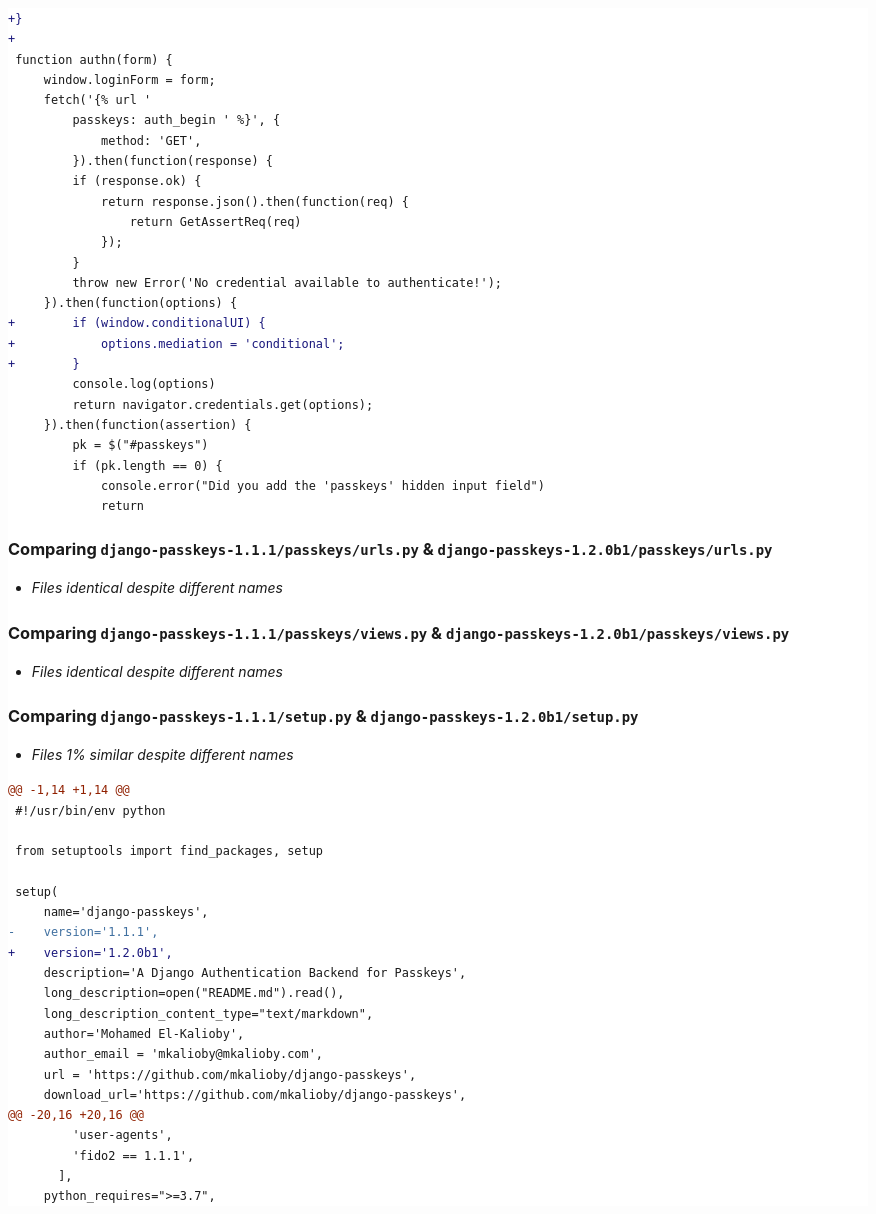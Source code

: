 ```diff
+}
+
 function authn(form) {
     window.loginForm = form;
     fetch('{% url '
         passkeys: auth_begin ' %}', {
             method: 'GET',
         }).then(function(response) {
         if (response.ok) {
             return response.json().then(function(req) {
                 return GetAssertReq(req)
             });
         }
         throw new Error('No credential available to authenticate!');
     }).then(function(options) {
+        if (window.conditionalUI) {
+            options.mediation = 'conditional';
+        }
         console.log(options)
         return navigator.credentials.get(options);
     }).then(function(assertion) {
         pk = $("#passkeys")
         if (pk.length == 0) {
             console.error("Did you add the 'passkeys' hidden input field")
             return
```

### Comparing `django-passkeys-1.1.1/passkeys/urls.py` & `django-passkeys-1.2.0b1/passkeys/urls.py`

 * *Files identical despite different names*

### Comparing `django-passkeys-1.1.1/passkeys/views.py` & `django-passkeys-1.2.0b1/passkeys/views.py`

 * *Files identical despite different names*

### Comparing `django-passkeys-1.1.1/setup.py` & `django-passkeys-1.2.0b1/setup.py`

 * *Files 1% similar despite different names*

```diff
@@ -1,14 +1,14 @@
 #!/usr/bin/env python
 
 from setuptools import find_packages, setup
 
 setup(
     name='django-passkeys',
-    version='1.1.1',
+    version='1.2.0b1',
     description='A Django Authentication Backend for Passkeys',
     long_description=open("README.md").read(),
     long_description_content_type="text/markdown",
     author='Mohamed El-Kalioby',
     author_email = 'mkalioby@mkalioby.com',
     url = 'https://github.com/mkalioby/django-passkeys',
     download_url='https://github.com/mkalioby/django-passkeys',
@@ -20,16 +20,16 @@
         'user-agents',
         'fido2 == 1.1.1',
       ],
     python_requires=">=3.7",
```
